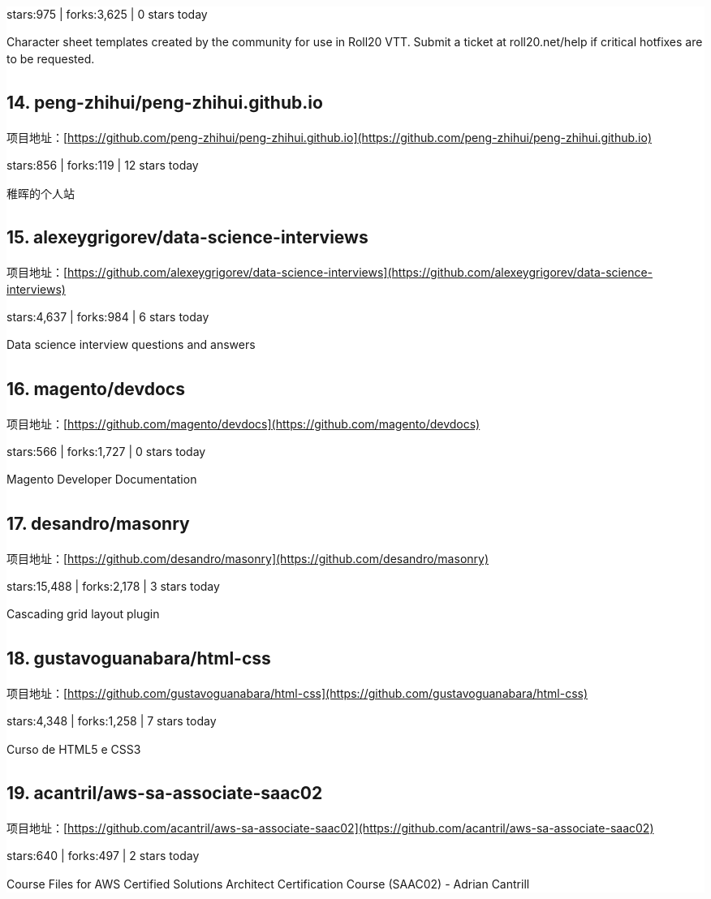 stars:975 | forks:3,625 | 0 stars today 

Character sheet templates created by the community for use in Roll20 VTT. Submit a ticket at roll20.net/help if critical hotfixes are to be requested.

## 14. peng-zhihui/peng-zhihui.github.io 

项目地址：[https://github.com/peng-zhihui/peng-zhihui.github.io](https://github.com/peng-zhihui/peng-zhihui.github.io)

stars:856 | forks:119 | 12 stars today 

稚晖的个人站

## 15. alexeygrigorev/data-science-interviews 

项目地址：[https://github.com/alexeygrigorev/data-science-interviews](https://github.com/alexeygrigorev/data-science-interviews)

stars:4,637 | forks:984 | 6 stars today 

Data science interview questions and answers

## 16. magento/devdocs 

项目地址：[https://github.com/magento/devdocs](https://github.com/magento/devdocs)

stars:566 | forks:1,727 | 0 stars today 

Magento Developer Documentation

## 17. desandro/masonry 

项目地址：[https://github.com/desandro/masonry](https://github.com/desandro/masonry)

stars:15,488 | forks:2,178 | 3 stars today 

 Cascading grid layout plugin

## 18. gustavoguanabara/html-css 

项目地址：[https://github.com/gustavoguanabara/html-css](https://github.com/gustavoguanabara/html-css)

stars:4,348 | forks:1,258 | 7 stars today 

Curso de HTML5 e CSS3

## 19. acantril/aws-sa-associate-saac02 

项目地址：[https://github.com/acantril/aws-sa-associate-saac02](https://github.com/acantril/aws-sa-associate-saac02)

stars:640 | forks:497 | 2 stars today 

Course Files for AWS Certified Solutions Architect Certification Course (SAAC02) - Adrian Cantrill
